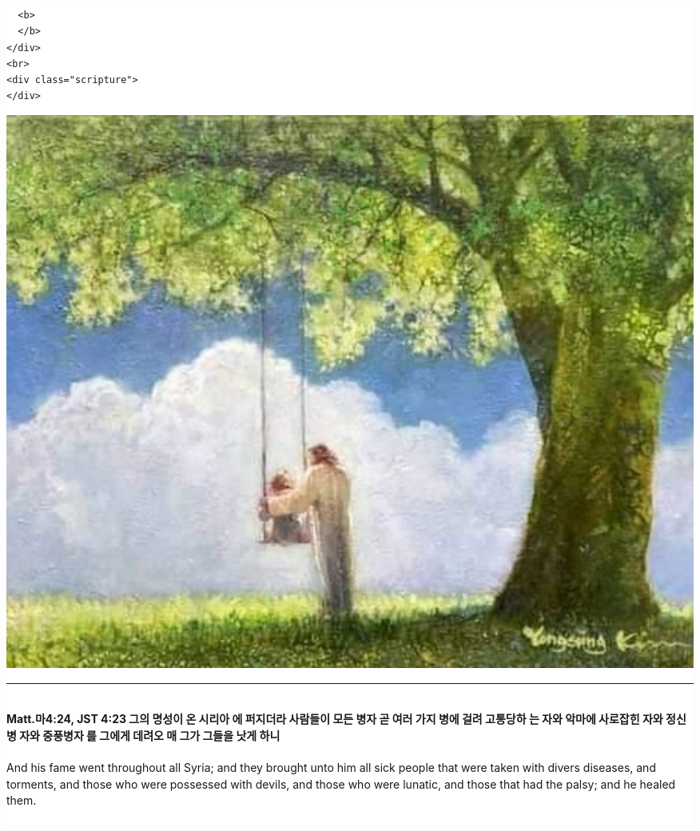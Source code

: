       <b>
      </b>
    </div>
    <br>
    <div class="scripture">
    </div>         
  </div>
  <div class="image-container">
    <img src='../../pictures/picture_84.jpg'>
  </div>
</div>

---

<div class="columns">
  <div class="scriptures">
    <br>
    <div class="scripture">
      <b>Matt.마4:24, JST 4:23 그의 명성이 온 시리아 에 퍼지더라 사람들이 모든 병자 곧 여러 가지 병에 걸려 고통당하 는 자와 악마에 사로잡힌 자와 정신병 자와 중풍병자 를 그에게 데려오 매 그가 그들을 낫게 하니 
      </b>
    </div>
    <br>
    <div class="scripture">And his fame went throughout all Syria; and they brought unto him all sick people that were taken with divers diseases, and torments, and those who were possessed with devils, and those who were lunatic, and those that had the palsy; and he healed them. 
    </div>
    <br>
    <div class="scripture">
